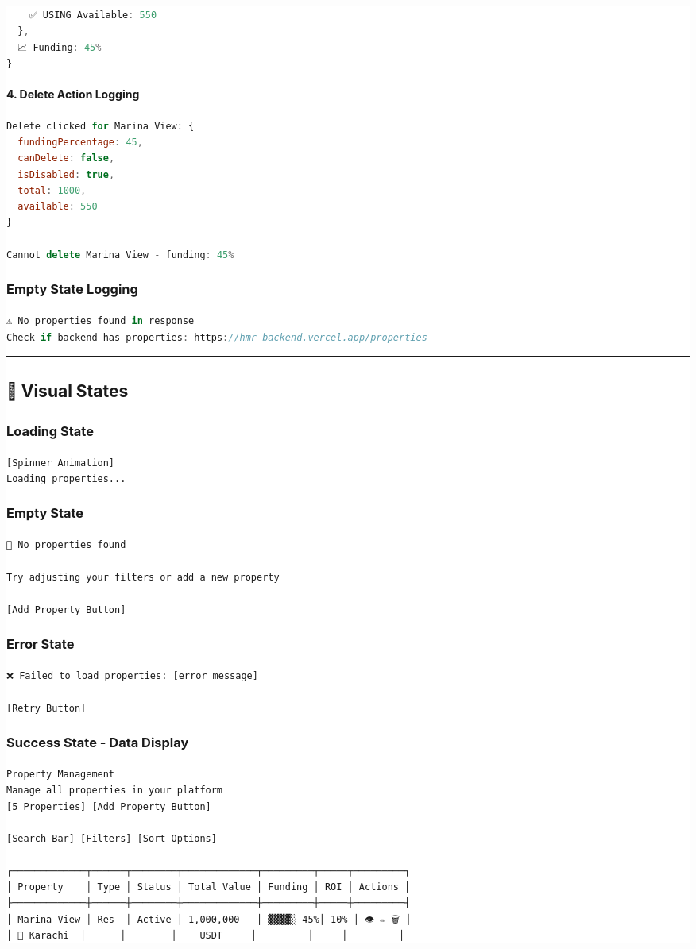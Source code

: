 ```javascript
    ✅ USING Available: 550
  },
  📈 Funding: 45%
}
```

#### **4. Delete Action Logging**
```javascript
Delete clicked for Marina View: {
  fundingPercentage: 45,
  canDelete: false,
  isDisabled: true,
  total: 1000,
  available: 550
}

Cannot delete Marina View - funding: 45%
```

### **Empty State Logging**
```javascript
⚠️ No properties found in response
Check if backend has properties: https://hmr-backend.vercel.app/properties
```

---

## 🎨 Visual States

### **Loading State**
```
[Spinner Animation]
Loading properties...
```

### **Empty State**
```
🏢 No properties found

Try adjusting your filters or add a new property

[Add Property Button]
```

### **Error State**
```
❌ Failed to load properties: [error message]

[Retry Button]
```

### **Success State - Data Display**
```
Property Management
Manage all properties in your platform
[5 Properties] [Add Property Button]

[Search Bar] [Filters] [Sort Options]

┌─────────────┬──────┬────────┬─────────────┬─────────┬─────┬─────────┐
│ Property    │ Type │ Status │ Total Value │ Funding │ ROI │ Actions │
├─────────────┼──────┼────────┼─────────────┼─────────┼─────┼─────────┤
│ Marina View │ Res  │ Active │ 1,000,000   │ ▓▓▓▓░ 45%│ 10% │ 👁️ ✏️ 🗑️ │
│ 📍 Karachi  │      │        │    USDT     │         │     │         │
```